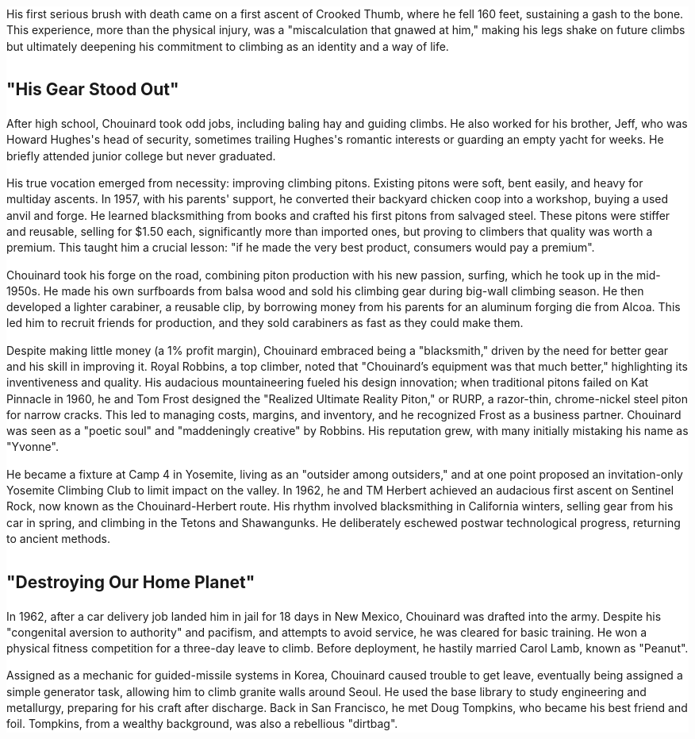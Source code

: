 His first serious brush with death came on a first ascent of Crooked Thumb, where he fell 160 feet, sustaining a gash to the bone. This experience, more than the physical injury, was a "miscalculation that gnawed at him," making his legs shake on future climbs but ultimately deepening his commitment to climbing as an identity and a way of life.

## "His Gear Stood Out"
After high school, Chouinard took odd jobs, including baling hay and guiding climbs. He also worked for his brother, Jeff, who was Howard Hughes's head of security, sometimes trailing Hughes's romantic interests or guarding an empty yacht for weeks. He briefly attended junior college but never graduated.

His true vocation emerged from necessity: improving climbing pitons. Existing pitons were soft, bent easily, and heavy for multiday ascents. In 1957, with his parents' support, he converted their backyard chicken coop into a workshop, buying a used anvil and forge. He learned blacksmithing from books and crafted his first pitons from salvaged steel. These pitons were stiffer and reusable, selling for $1.50 each, significantly more than imported ones, but proving to climbers that quality was worth a premium. This taught him a crucial lesson: "if he made the very best product, consumers would pay a premium".

Chouinard took his forge on the road, combining piton production with his new passion, surfing, which he took up in the mid-1950s. He made his own surfboards from balsa wood and sold his climbing gear during big-wall climbing season. He then developed a lighter carabiner, a reusable clip, by borrowing money from his parents for an aluminum forging die from Alcoa. This led him to recruit friends for production, and they sold carabiners as fast as they could make them.

Despite making little money (a 1% profit margin), Chouinard embraced being a "blacksmith," driven by the need for better gear and his skill in improving it. Royal Robbins, a top climber, noted that "Chouinard’s equipment was that much better," highlighting its inventiveness and quality. His audacious mountaineering fueled his design innovation; when traditional pitons failed on Kat Pinnacle in 1960, he and Tom Frost designed the "Realized Ultimate Reality Piton," or RURP, a razor-thin, chrome-nickel steel piton for narrow cracks. This led to managing costs, margins, and inventory, and he recognized Frost as a business partner. Chouinard was seen as a "poetic soul" and "maddeningly creative" by Robbins. His reputation grew, with many initially mistaking his name as "Yvonne".

He became a fixture at Camp 4 in Yosemite, living as an "outsider among outsiders," and at one point proposed an invitation-only Yosemite Climbing Club to limit impact on the valley. In 1962, he and TM Herbert achieved an audacious first ascent on Sentinel Rock, now known as the Chouinard-Herbert route. His rhythm involved blacksmithing in California winters, selling gear from his car in spring, and climbing in the Tetons and Shawangunks. He deliberately eschewed postwar technological progress, returning to ancient methods.

## "Destroying Our Home Planet"
In 1962, after a car delivery job landed him in jail for 18 days in New Mexico, Chouinard was drafted into the army. Despite his "congenital aversion to authority" and pacifism, and attempts to avoid service, he was cleared for basic training. He won a physical fitness competition for a three-day leave to climb. Before deployment, he hastily married Carol Lamb, known as "Peanut".

Assigned as a mechanic for guided-missile systems in Korea, Chouinard caused trouble to get leave, eventually being assigned a simple generator task, allowing him to climb granite walls around Seoul. He used the base library to study engineering and metallurgy, preparing for his craft after discharge. Back in San Francisco, he met Doug Tompkins, who became his best friend and foil. Tompkins, from a wealthy background, was also a rebellious "dirtbag".
